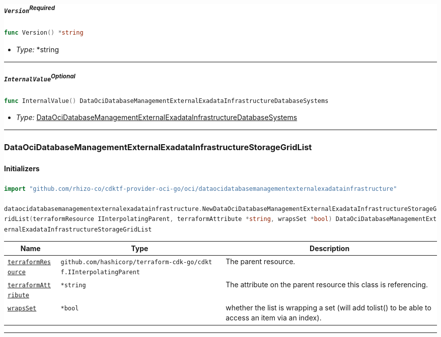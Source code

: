 
##### `Version`<sup>Required</sup> <a name="Version" id="rhizo-co-terraform-provider-oci.dataOciDatabaseManagementExternalExadataInfrastructure.DataOciDatabaseManagementExternalExadataInfrastructureDatabaseSystemsOutputReference.property.version"></a>

```go
func Version() *string
```

- *Type:* *string

---

##### `InternalValue`<sup>Optional</sup> <a name="InternalValue" id="rhizo-co-terraform-provider-oci.dataOciDatabaseManagementExternalExadataInfrastructure.DataOciDatabaseManagementExternalExadataInfrastructureDatabaseSystemsOutputReference.property.internalValue"></a>

```go
func InternalValue() DataOciDatabaseManagementExternalExadataInfrastructureDatabaseSystems
```

- *Type:* <a href="#rhizo-co-terraform-provider-oci.dataOciDatabaseManagementExternalExadataInfrastructure.DataOciDatabaseManagementExternalExadataInfrastructureDatabaseSystems">DataOciDatabaseManagementExternalExadataInfrastructureDatabaseSystems</a>

---


### DataOciDatabaseManagementExternalExadataInfrastructureStorageGridList <a name="DataOciDatabaseManagementExternalExadataInfrastructureStorageGridList" id="rhizo-co-terraform-provider-oci.dataOciDatabaseManagementExternalExadataInfrastructure.DataOciDatabaseManagementExternalExadataInfrastructureStorageGridList"></a>

#### Initializers <a name="Initializers" id="rhizo-co-terraform-provider-oci.dataOciDatabaseManagementExternalExadataInfrastructure.DataOciDatabaseManagementExternalExadataInfrastructureStorageGridList.Initializer"></a>

```go
import "github.com/rhizo-co/cdktf-provider-oci-go/oci/dataocidatabasemanagementexternalexadatainfrastructure"

dataocidatabasemanagementexternalexadatainfrastructure.NewDataOciDatabaseManagementExternalExadataInfrastructureStorageGridList(terraformResource IInterpolatingParent, terraformAttribute *string, wrapsSet *bool) DataOciDatabaseManagementExternalExadataInfrastructureStorageGridList
```

| **Name** | **Type** | **Description** |
| --- | --- | --- |
| <code><a href="#rhizo-co-terraform-provider-oci.dataOciDatabaseManagementExternalExadataInfrastructure.DataOciDatabaseManagementExternalExadataInfrastructureStorageGridList.Initializer.parameter.terraformResource">terraformResource</a></code> | <code>github.com/hashicorp/terraform-cdk-go/cdktf.IInterpolatingParent</code> | The parent resource. |
| <code><a href="#rhizo-co-terraform-provider-oci.dataOciDatabaseManagementExternalExadataInfrastructure.DataOciDatabaseManagementExternalExadataInfrastructureStorageGridList.Initializer.parameter.terraformAttribute">terraformAttribute</a></code> | <code>*string</code> | The attribute on the parent resource this class is referencing. |
| <code><a href="#rhizo-co-terraform-provider-oci.dataOciDatabaseManagementExternalExadataInfrastructure.DataOciDatabaseManagementExternalExadataInfrastructureStorageGridList.Initializer.parameter.wrapsSet">wrapsSet</a></code> | <code>*bool</code> | whether the list is wrapping a set (will add tolist() to be able to access an item via an index). |

---